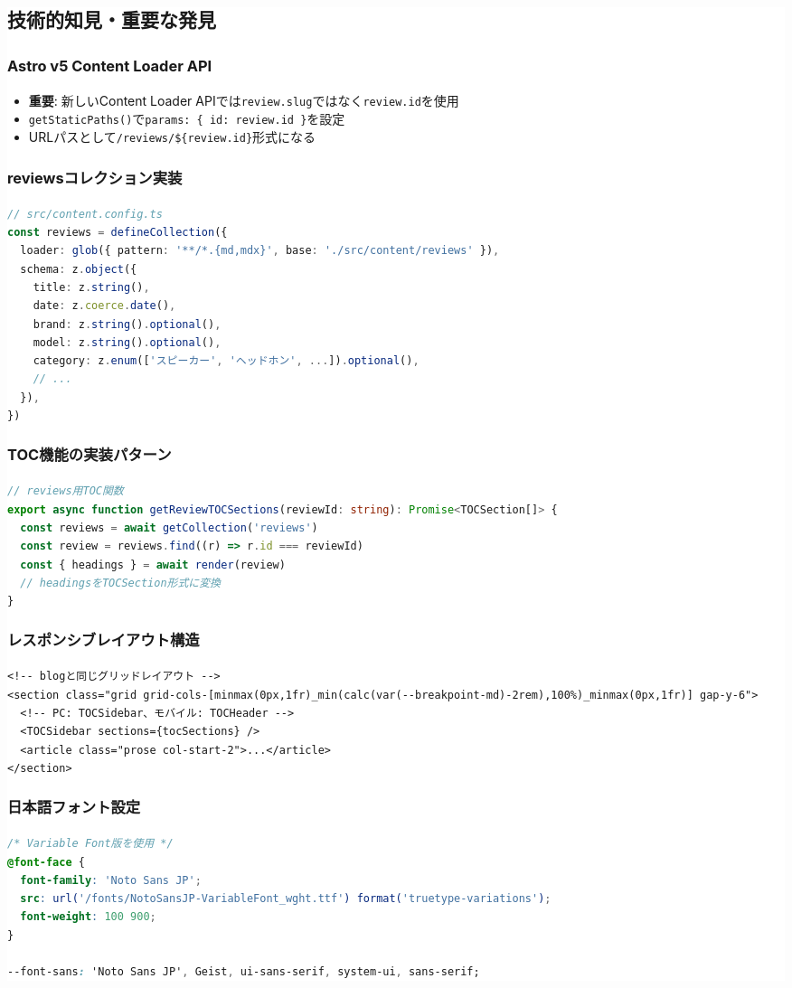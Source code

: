 ## 技術的知見・重要な発見

### Astro v5 Content Loader API
- **重要**: 新しいContent Loader APIでは`review.slug`ではなく`review.id`を使用
- `getStaticPaths()`で`params: { id: review.id }`を設定
- URLパスとして`/reviews/${review.id}`形式になる

### reviewsコレクション実装
```typescript
// src/content.config.ts
const reviews = defineCollection({
  loader: glob({ pattern: '**/*.{md,mdx}', base: './src/content/reviews' }),
  schema: z.object({
    title: z.string(),
    date: z.coerce.date(),
    brand: z.string().optional(),
    model: z.string().optional(),
    category: z.enum(['スピーカー', 'ヘッドホン', ...]).optional(),
    // ...
  }),
})
```

### TOC機能の実装パターン
```typescript
// reviews用TOC関数
export async function getReviewTOCSections(reviewId: string): Promise<TOCSection[]> {
  const reviews = await getCollection('reviews')
  const review = reviews.find((r) => r.id === reviewId)
  const { headings } = await render(review)
  // headingsをTOCSection形式に変換
}
```

### レスポンシブレイアウト構造
```astro
<!-- blogと同じグリッドレイアウト -->
<section class="grid grid-cols-[minmax(0px,1fr)_min(calc(var(--breakpoint-md)-2rem),100%)_minmax(0px,1fr)] gap-y-6">
  <!-- PC: TOCSidebar、モバイル: TOCHeader -->
  <TOCSidebar sections={tocSections} />
  <article class="prose col-start-2">...</article>
</section>
```

### 日本語フォント設定
```css
/* Variable Font版を使用 */
@font-face {
  font-family: 'Noto Sans JP';
  src: url('/fonts/NotoSansJP-VariableFont_wght.ttf') format('truetype-variations');
  font-weight: 100 900;
}

--font-sans: 'Noto Sans JP', Geist, ui-sans-serif, system-ui, sans-serif;
```
